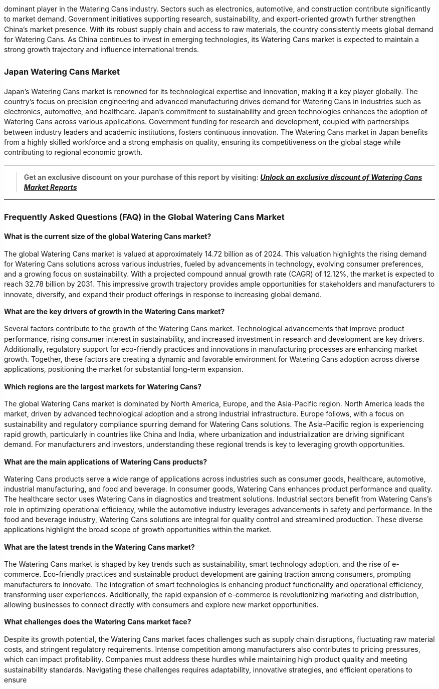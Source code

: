dominant player in the Watering Cans industry. Sectors such as electronics, automotive, and construction contribute significantly to market demand. Government initiatives supporting research, sustainability, and export-oriented growth further strengthen China&rsquo;s market presence. With its robust supply chain and access to raw materials, the country consistently meets global demand for Watering Cans. As China continues to invest in emerging technologies, its Watering Cans market is expected to maintain a strong growth trajectory and influence international trends.</p><h3>Japan Watering Cans Market</h3><p>Japan&rsquo;s Watering Cans market is renowned for its technological expertise and innovation, making it a key player globally. The country&rsquo;s focus on precision engineering and advanced manufacturing drives demand for Watering Cans in industries such as electronics, automotive, and healthcare. Japan&rsquo;s commitment to sustainability and green technologies enhances the adoption of Watering Cans across various applications. Government funding for research and development, coupled with partnerships between industry leaders and academic institutions, fosters continuous innovation. The Watering Cans market in Japan benefits from a highly skilled workforce and a strong emphasis on quality, ensuring its competitiveness on the global stage while contributing to regional economic growth.</p><hr /><blockquote><p><strong>Get an exclusive discount on your purchase of this report by visiting: <em><a href="://marketresearchpulse.com/ask-for-discount/57007?utm_source=Github&amp;utm_medium=025">Unlock an exclusive discount of Watering Cans Market Reports</a></em>&nbsp;</strong></p></blockquote><hr /><h3>Frequently Asked Questions (FAQ) in the Global Watering Cans Market</h3><p><strong>What is the current size of the global Watering Cans market?</strong></p><p>The global Watering Cans market is valued at approximately 14.72 billion as of 2024. This valuation highlights the rising demand for Watering Cans solutions across various industries, fueled by advancements in technology, evolving consumer preferences, and a growing focus on sustainability. With a projected compound annual growth rate (CAGR) of 12.12%, the market is expected to reach 32.78 billion by 2031. This impressive growth trajectory provides ample opportunities for stakeholders and manufacturers to innovate, diversify, and expand their product offerings in response to increasing global demand.</p><p><strong>What are the key drivers of growth in the Watering Cans market?</strong></p><p>Several factors contribute to the growth of the Watering Cans market. Technological advancements that improve product performance, rising consumer interest in sustainability, and increased investment in research and development are key drivers. Additionally, regulatory support for eco-friendly practices and innovations in manufacturing processes are enhancing market growth. Together, these factors are creating a dynamic and favorable environment for Watering Cans adoption across diverse applications, positioning the market for substantial long-term expansion.</p><p><strong>Which regions are the largest markets for Watering Cans?</strong></p><p>The global Watering Cans market is dominated by North America, Europe, and the Asia-Pacific region. North America leads the market, driven by advanced technological adoption and a strong industrial infrastructure. Europe follows, with a focus on sustainability and regulatory compliance spurring demand for Watering Cans solutions. The Asia-Pacific region is experiencing rapid growth, particularly in countries like China and India, where urbanization and industrialization are driving significant demand. For manufacturers and investors, understanding these regional trends is key to leveraging growth opportunities.</p><p><strong>What are the main applications of Watering Cans products?</strong></p><p>Watering Cans products serve a wide range of applications across industries such as consumer goods, healthcare, automotive, industrial manufacturing, and food and beverage. In consumer goods, Watering Cans enhances product performance and quality. The healthcare sector uses Watering Cans in diagnostics and treatment solutions. Industrial sectors benefit from Watering Cans&rsquo;s role in optimizing operational efficiency, while the automotive industry leverages advancements in safety and performance. In the food and beverage industry, Watering Cans solutions are integral for quality control and streamlined production. These diverse applications highlight the broad scope of growth opportunities within the market.</p><p><strong>What are the latest trends in the Watering Cans market?</strong></p><p>The Watering Cans market is shaped by key trends such as sustainability, smart technology adoption, and the rise of e-commerce. Eco-friendly practices and sustainable product development are gaining traction among consumers, prompting manufacturers to innovate. The integration of smart technologies is enhancing product functionality and operational efficiency, transforming user experiences. Additionally, the rapid expansion of e-commerce is revolutionizing marketing and distribution, allowing businesses to connect directly with consumers and explore new market opportunities.</p><p><strong>What challenges does the Watering Cans market face?</strong></p><p>Despite its growth potential, the Watering Cans market faces challenges such as supply chain disruptions, fluctuating raw material costs, and stringent regulatory requirements. Intense competition among manufacturers also contributes to pricing pressures, which can impact profitability. Companies must address these hurdles while maintaining high product quality and meeting sustainability standards. Navigating these challenges requires adaptability, innovative strategies, and efficient operations to ensure